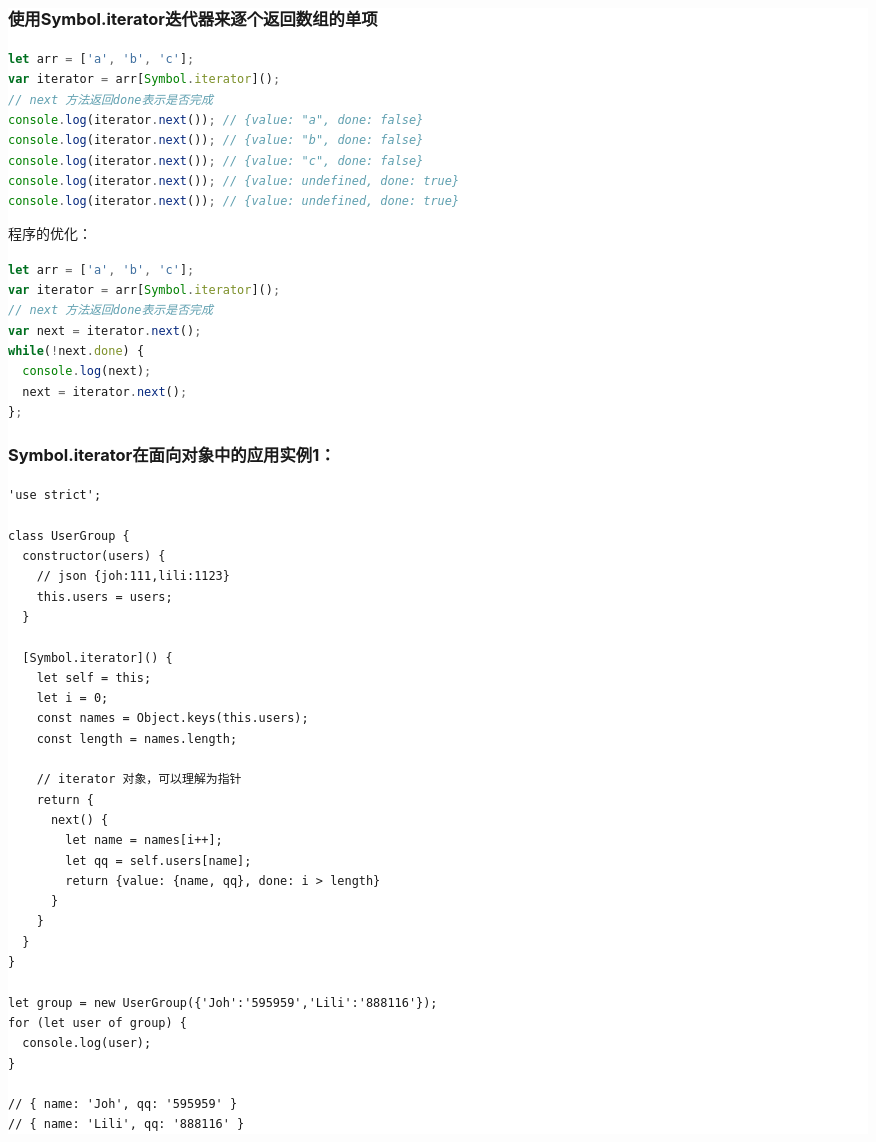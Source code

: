 ### 使用Symbol.iterator迭代器来逐个返回数组的单项

```javascript
let arr = ['a', 'b', 'c'];
var iterator = arr[Symbol.iterator]();
// next 方法返回done表示是否完成
console.log(iterator.next()); // {value: "a", done: false}
console.log(iterator.next()); // {value: "b", done: false}
console.log(iterator.next()); // {value: "c", done: false}
console.log(iterator.next()); // {value: undefined, done: true}
console.log(iterator.next()); // {value: undefined, done: true}
```

程序的优化：

```javascript
let arr = ['a', 'b', 'c'];
var iterator = arr[Symbol.iterator]();
// next 方法返回done表示是否完成
var next = iterator.next();
while(!next.done) {
  console.log(next);
  next = iterator.next();
};
```

### Symbol.iterator在面向对象中的应用实例1：

```
'use strict';

class UserGroup {
  constructor(users) {
    // json {joh:111,lili:1123}
    this.users = users;
  }

  [Symbol.iterator]() {
    let self = this;
    let i = 0;
    const names = Object.keys(this.users);
    const length = names.length;

    // iterator 对象，可以理解为指针
    return {
      next() {
        let name = names[i++];
        let qq = self.users[name];
        return {value: {name, qq}, done: i > length}
      }
    }
  }
}

let group = new UserGroup({'Joh':'595959','Lili':'888116'});
for (let user of group) {
  console.log(user);
}

// { name: 'Joh', qq: '595959' }
// { name: 'Lili', qq: '888116' }
```
